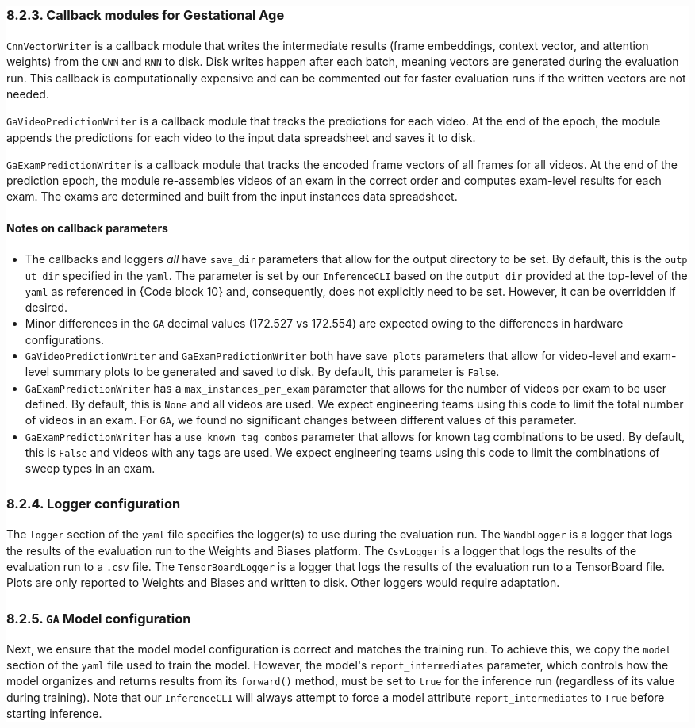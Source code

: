 ### 8.2.3. Callback modules for Gestational Age
`CnnVectorWriter` is a callback module that writes the intermediate results (frame 
embeddings, context vector, and attention weights) from the `CNN` and `RNN` to disk. 
Disk writes happen after each batch, meaning vectors are generated during the evaluation 
run. This callback is computationally expensive and can be commented out for faster 
evaluation runs if the written vectors are not needed.

`GaVideoPredictionWriter` is a callback module that tracks the predictions for each 
video. At the end of the epoch, the module appends the predictions for each video to 
the input data spreadsheet and saves it to disk. 

`GaExamPredictionWriter` is a callback module that tracks the encoded frame vectors of 
all frames for all videos. At the end of the prediction epoch, the module re-assembles 
videos of an exam in the correct order and computes exam-level results for each exam. 
The exams are determined and built from the input instances data spreadsheet.

#### Notes on callback parameters
* The callbacks and loggers *all* have `save_dir` parameters that allow for the output 
  directory to be set. By default, this is the `output_dir` specified in the `yaml`. The
  parameter is set by our `InferenceCLI` based on the `output_dir` provided at the 
  top-level of the `yaml` as referenced in {Code block 10} and, consequently, does not 
  explicitly need to be set. However, it can be overridden if desired. 
* Minor differences in the `GA` decimal values (172.527 vs 172.554) are expected owing 
  to the differences in hardware configurations.
* `GaVideoPredictionWriter` and `GaExamPredictionWriter` both have `save_plots` 
  parameters that allow for video-level and exam-level summary plots to be generated
  and saved to disk. By default, this parameter is `False`.
* `GaExamPredictionWriter` has a `max_instances_per_exam` parameter that allows for the 
  number of videos per exam to be user defined. By default, this is `None` and all videos 
  are used. We expect engineering teams using this code to limit the total number of 
  videos in an exam. For `GA`, we found no significant changes between different 
  values of this parameter.
* `GaExamPredictionWriter` has a `use_known_tag_combos` parameter that allows for known 
  tag combinations to be used. By default, this is `False` and videos with any tags 
  are used. We expect engineering teams using this code to limit the combinations of 
  sweep types in an exam. 

### 8.2.4. Logger configuration
The `logger` section of the `yaml` file specifies the logger(s) to use during the 
evaluation run. The `WandbLogger` is a logger that logs the results of the evaluation 
run to the Weights and Biases platform. The `CsvLogger` is a logger that logs the 
results of the evaluation run to a `.csv` file. The `TensorBoardLogger` is a logger 
that logs the results of the evaluation run to a TensorBoard file. Plots are only 
reported to Weights and Biases and written to disk. Other loggers would require 
adaptation.

### 8.2.5. `GA` Model configuration
Next, we ensure that the model model configuration is correct and matches the 
training run. To achieve this, we copy the `model` section of the `yaml` file used to 
train the model. However, the model's `report_intermediates` parameter, which controls 
how the model organizes and returns results from its `forward()` method, must be set 
to `true` for the inference run (regardless of its value during training). Note that 
our `InferenceCLI` will always attempt to force a model attribute 
`report_intermediates` to `True` before starting inference.
